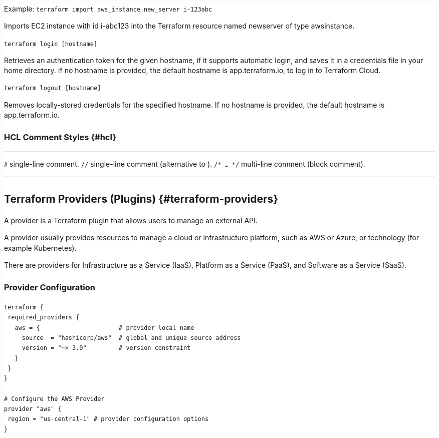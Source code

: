 Example:
`terraform import aws_instance.new_server i-123abc`

Imports EC2 instance with id i-abc123 into the Terraform resource named
newserver of type awsinstance.


`terraform login [hostname]`

Retrieves an authentication token for the given hostname, if it supports
automatic login, and saves it in a credentials file in your home
directory. If no hostname is provided, the default hostname is
app.terraform.io, to log in to Terraform Cloud.


`terraform logout [hostname]`

Removes locally-stored credentials for the specified hostname. If no
hostname is provided, the default hostname is app.terraform.io.

### HCL Comment Styles {#hcl}

  ----------- ------------------------------------------
  `#`         single-line comment.
  `//`        single-line comment (alternative to ).
  `/* … */`   multi-line comment (block comment).
  ----------- ------------------------------------------

Terraform Providers (Plugins) {#terraform-providers}
-----------------------------

A provider is a Terraform plugin that allows users to manage an external
API.

A provider usually provides resources to manage a cloud or
infrastructure platform, such as AWS or Azure, or technology (for
example Kubernetes).

There are providers for Infrastructure as a Service (IaaS), Platform as
a Service (PaaS), and Software as a Service (SaaS).

### Provider Configuration

``` 
terraform {
 required_providers {
   aws = {                      # provider local name
     source  = "hashicorp/aws"  # global and unique source address
     version = "~> 3.0"         # version constraint
   } 
 }
}

# Configure the AWS Provider
provider "aws" {
 region = "us-central-1" # provider configuration options
}
```
